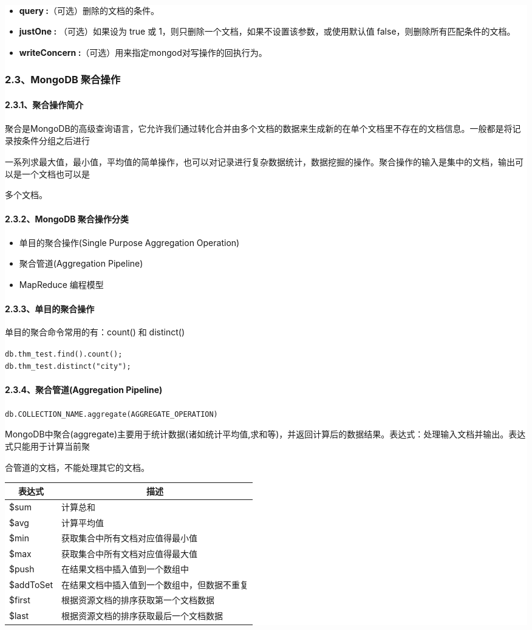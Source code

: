 - **query :**（可选）删除的文档的条件。 

- **justOne :** （可选）如果设为 true 或 1，则只删除一个文档，如果不设置该参数，或使用默认值 false，则删除所有匹配条件的文档。 

- **writeConcern :**（可选）用来指定mongod对写操作的回执行为。

### 2.3、MongoDB 聚合操作

#### 2.3.1、聚合操作简介

聚合是MongoDB的高级查询语言，它允许我们通过转化合并由多个文档的数据来生成新的在单个文档里不存在的文档信息。一般都是将记录按条件分组之后进行

一系列求最大值，最小值，平均值的简单操作，也可以对记录进行复杂数据统计，数据挖掘的操作。聚合操作的输入是集中的文档，输出可以是一个文档也可以是

多个文档。

#### 2.3.2、MongoDB 聚合操作分类

* 单目的聚合操作(Single Purpose Aggregation Operation)

* 聚合管道(Aggregation Pipeline)

* MapReduce 编程模型

#### 2.3.3、单目的聚合操作

单目的聚合命令常用的有：count() 和 distinct()

```apl
db.thm_test.find().count(); 
db.thm_test.distinct("city");
```

#### 2.3.4、聚合管道(Aggregation Pipeline)

```apl
db.COLLECTION_NAME.aggregate(AGGREGATE_OPERATION)
```

MongoDB中聚合(aggregate)主要用于统计数据(诸如统计平均值,求和等)，并返回计算后的数据结果。表达式：处理输入文档并输出。表达式只能用于计算当前聚

合管道的文档，不能处理其它的文档。

| 表达式    | 描述                                         |
| --------- | -------------------------------------------- |
| $sum      | 计算总和                                     |
| $avg      | 计算平均值                                   |
| $min      | 获取集合中所有文档对应值得最小值             |
| $max      | 获取集合中所有文档对应值得最大值             |
| $push     | 在结果文档中插入值到一个数组中               |
| $addToSet | 在结果文档中插入值到一个数组中，但数据不重复 |
| $first    | 根据资源文档的排序获取第一个文档数据         |
| $last     | 根据资源文档的排序获取最后一个文档数据       |
